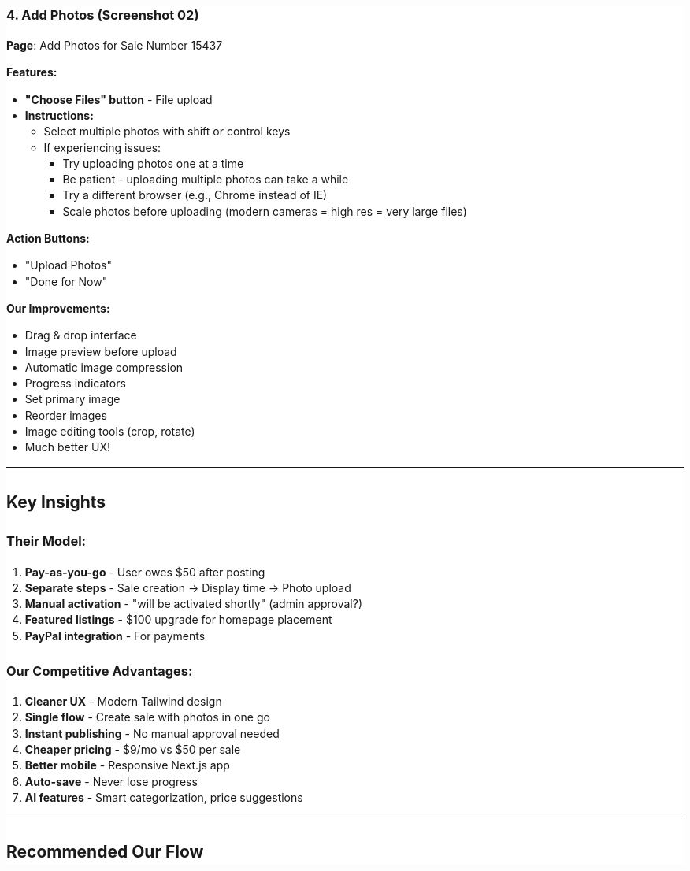
### 4. Add Photos (Screenshot 02)
**Page**: Add Photos for Sale Number 15437

**Features:**
- **"Choose Files" button** - File upload
- **Instructions:**
  - Select multiple photos with shift or control keys
  - If experiencing issues:
    - Try uploading photos one at a time
    - Be patient - uploading multiple photos can take a while
    - Try a different browser (e.g., Chrome instead of IE)
    - Scale photos before uploading (modern cameras = high res = very large files)

**Action Buttons:**
- "Upload Photos"
- "Done for Now"

**Our Improvements:**
- Drag & drop interface
- Image preview before upload
- Automatic image compression
- Progress indicators
- Set primary image
- Reorder images
- Image editing tools (crop, rotate)
- Much better UX!

---

## Key Insights

### Their Model:
1. **Pay-as-you-go** - User owes $50 after posting
2. **Separate steps** - Sale creation → Display time → Photo upload
3. **Manual activation** - "will be activated shortly" (admin approval?)
4. **Featured listings** - $100 upgrade for homepage placement
5. **PayPal integration** - For payments

### Our Competitive Advantages:
1. **Cleaner UX** - Modern Tailwind design
2. **Single flow** - Create sale with photos in one go
3. **Instant publishing** - No manual approval needed
4. **Cheaper pricing** - $9/mo vs $50 per sale
5. **Better mobile** - Responsive Next.js app
6. **Auto-save** - Never lose progress
7. **AI features** - Smart categorization, price suggestions

---

## Recommended Our Flow
